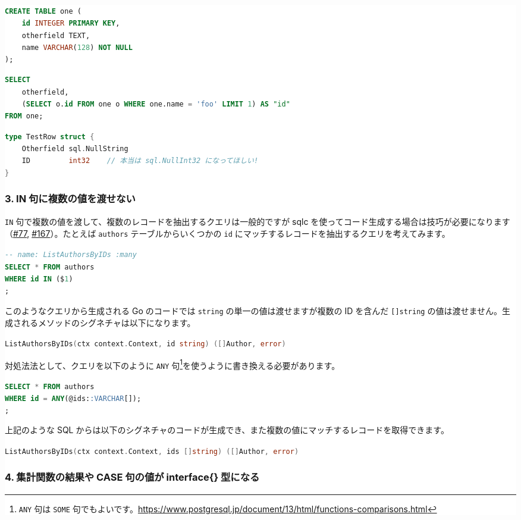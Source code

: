 ```sql
CREATE TABLE one (
	id INTEGER PRIMARY KEY,
	otherfield TEXT,
	name VARCHAR(128) NOT NULL
);
```

```sql
SELECT
	otherfield,
	(SELECT o.id FROM one o WHERE one.name = 'foo' LIMIT 1) AS "id"
FROM one;
```

```go
type TestRow struct {
	Otherfield sql.NullString
	ID         int32    // 本当は sql.NullInt32 になってほしい!
}
```

### 3. IN 句に複数の値を渡せない

`IN` 句で複数の値を渡して、複数のレコードを抽出するクエリは一般的ですが sqlc を使ってコード生成する場合は技巧が必要になります（[#77](https://github.com/kyleconroy/sqlc/issues/77), [#167](https://github.com/kyleconroy/sqlc/issues/167)）。たとえば `authors` テーブルからいくつかの `id` にマッチするレコードを抽出するクエリを考えてみます。

```sql
-- name: ListAuthorsByIDs :many
SELECT * FROM authors
WHERE id IN ($1)
;
```

このようなクエリから生成される Go のコードでは `string` の単一の値は渡せますが複数の ID を含んだ `[]string` の値は渡せません。生成されるメソッドのシグネチャは以下になります。

```go
ListAuthorsByIDs(ctx context.Context, id string) ([]Author, error)
```

対処法法として、クエリを以下のように `ANY` 句[^8]を使うように書き換える必要があります。

[^8]: `ANY` 句は `SOME` 句でもよいです。https://www.postgresql.jp/document/13/html/functions-comparisons.html

```sql
SELECT * FROM authors
WHERE id = ANY(@ids::VARCHAR[]);
;
```

上記のような SQL からは以下のシグネチャのコードが生成でき、また複数の値にマッチするレコードを取得できます。

```go
ListAuthorsByIDs(ctx context.Context, ids []string) ([]Author, error)
```

### 4. 集計関数の結果や CASE 句の値が interface{} 型になる


[^1]: 業務システム開発ではロジックを SQL に寄せることも多く、複数のテーブルを JOIN したり、ウィンドウ関数を使って処理をしたりなど、SQL が複雑になりがちです。複雑な SQL は O/Rマッパ のクエリビルダーAPI を使ってクエリを組み立てるのではなく、手書きで実装したいケースが多いです。たとえば O/Rマッパ に Gorm を使っていたとしても [Raw()](https://pkg.go.dev/github.com/jinzhu/gorm#DB.Raw) を使わざるを得ない、あるいは使いたいケースが多くありました。
[^2]: 生成するコード量は 1 ファイルに含まれる SQL の数にもよるため、あくまで目安です。
[^3]: データベースアクセスしないにも関わらず型安全なコードを生成できるのは理由は、sqlc が C 言語で書かれた本物の PostgreSQL のクエリパーサを Go から呼び出し、パースされたツリーからコード生成するアプローチを採用しているためです。
[^4]: `xo` はファイル生成に時間がかかるだけでなく、生成できるコードが私たちの求める機能/非機能要件と合わなかったため、採用を見送りました。
[^5]: https://docs.sqlc.dev/en/stable/howto/named_parameters.html?highlight=Named%20parameter#naming-parameters
[^6]: `pgtype.Numeric` 型は `big.Int` 型の値をフィールドに含んでおり、浮動小数点演算の誤差が許されない場合では、このデータ型を使うことは妥当です。一方、数値計算が `float64` のような `+`, `-`, `/`, `*` でできません。API を使って演算しますが、コードが読みづらく、メンテナンスが難しくなる点がデメリットとしてあります。
[^7]: https://docs.sqlc.dev/en/stable/reference/language-support.html?highlight=beta#database-and-language-support